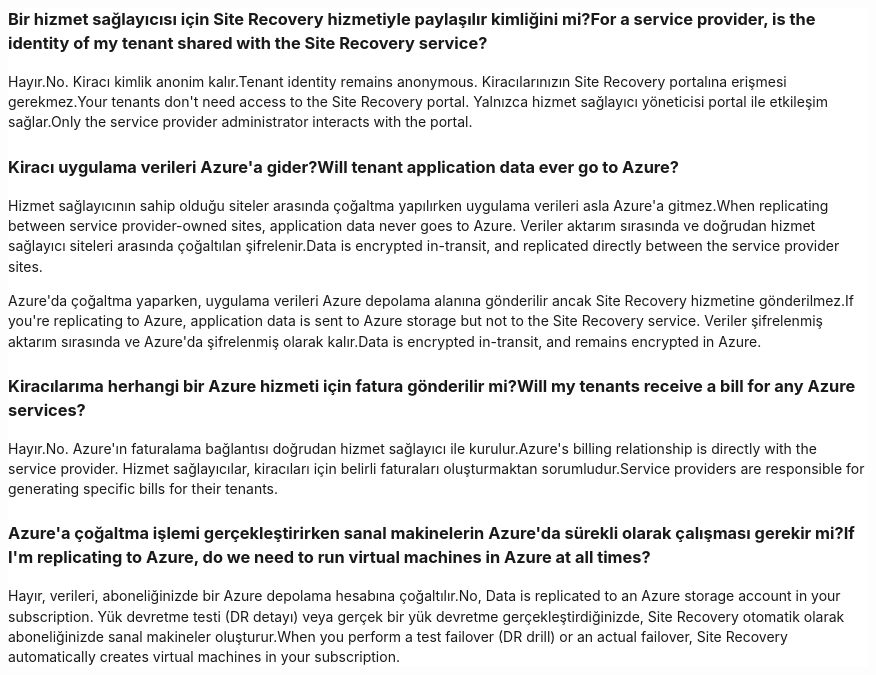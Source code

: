 ### <a name="for-a-service-provider-is-the-identity-of-my-tenant-shared-with-the-site-recovery-service"></a><span data-ttu-id="4a04c-289">Bir hizmet sağlayıcısı için Site Recovery hizmetiyle paylaşılır kimliğini mi?</span><span class="sxs-lookup"><span data-stu-id="4a04c-289">For a service provider, is the identity of my tenant shared with the Site Recovery service?</span></span>
<span data-ttu-id="4a04c-290">Hayır.</span><span class="sxs-lookup"><span data-stu-id="4a04c-290">No.</span></span> <span data-ttu-id="4a04c-291">Kiracı kimlik anonim kalır.</span><span class="sxs-lookup"><span data-stu-id="4a04c-291">Tenant identity remains anonymous.</span></span> <span data-ttu-id="4a04c-292">Kiracılarınızın Site Recovery portalına erişmesi gerekmez.</span><span class="sxs-lookup"><span data-stu-id="4a04c-292">Your tenants don't need access to the Site Recovery portal.</span></span> <span data-ttu-id="4a04c-293">Yalnızca hizmet sağlayıcı yöneticisi portal ile etkileşim sağlar.</span><span class="sxs-lookup"><span data-stu-id="4a04c-293">Only the service provider administrator interacts with the portal.</span></span>

### <a name="will-tenant-application-data-ever-go-to-azure"></a><span data-ttu-id="4a04c-294">Kiracı uygulama verileri Azure'a gider?</span><span class="sxs-lookup"><span data-stu-id="4a04c-294">Will tenant application data ever go to Azure?</span></span>
<span data-ttu-id="4a04c-295">Hizmet sağlayıcının sahip olduğu siteler arasında çoğaltma yapılırken uygulama verileri asla Azure'a gitmez.</span><span class="sxs-lookup"><span data-stu-id="4a04c-295">When replicating between service provider-owned sites, application data never goes to Azure.</span></span> <span data-ttu-id="4a04c-296">Veriler aktarım sırasında ve doğrudan hizmet sağlayıcı siteleri arasında çoğaltılan şifrelenir.</span><span class="sxs-lookup"><span data-stu-id="4a04c-296">Data is encrypted in-transit, and replicated directly between the service provider sites.</span></span>

<span data-ttu-id="4a04c-297">Azure'da çoğaltma yaparken, uygulama verileri Azure depolama alanına gönderilir ancak Site Recovery hizmetine gönderilmez.</span><span class="sxs-lookup"><span data-stu-id="4a04c-297">If you're replicating to Azure, application data is sent to Azure storage but not to the Site Recovery service.</span></span> <span data-ttu-id="4a04c-298">Veriler şifrelenmiş aktarım sırasında ve Azure'da şifrelenmiş olarak kalır.</span><span class="sxs-lookup"><span data-stu-id="4a04c-298">Data is encrypted in-transit, and remains encrypted in Azure.</span></span>

### <a name="will-my-tenants-receive-a-bill-for-any-azure-services"></a><span data-ttu-id="4a04c-299">Kiracılarıma herhangi bir Azure hizmeti için fatura gönderilir mi?</span><span class="sxs-lookup"><span data-stu-id="4a04c-299">Will my tenants receive a bill for any Azure services?</span></span>
<span data-ttu-id="4a04c-300">Hayır.</span><span class="sxs-lookup"><span data-stu-id="4a04c-300">No.</span></span> <span data-ttu-id="4a04c-301">Azure'ın faturalama bağlantısı doğrudan hizmet sağlayıcı ile kurulur.</span><span class="sxs-lookup"><span data-stu-id="4a04c-301">Azure's billing relationship is directly with the service provider.</span></span> <span data-ttu-id="4a04c-302">Hizmet sağlayıcılar, kiracıları için belirli faturaları oluşturmaktan sorumludur.</span><span class="sxs-lookup"><span data-stu-id="4a04c-302">Service providers are responsible for generating specific bills for their tenants.</span></span>

### <a name="if-im-replicating-to-azure-do-we-need-to-run-virtual-machines-in-azure-at-all-times"></a><span data-ttu-id="4a04c-303">Azure'a çoğaltma işlemi gerçekleştirirken sanal makinelerin Azure'da sürekli olarak çalışması gerekir mi?</span><span class="sxs-lookup"><span data-stu-id="4a04c-303">If I'm replicating to Azure, do we need to run virtual machines in Azure at all times?</span></span>
<span data-ttu-id="4a04c-304">Hayır, verileri, aboneliğinizde bir Azure depolama hesabına çoğaltılır.</span><span class="sxs-lookup"><span data-stu-id="4a04c-304">No, Data is replicated to an Azure storage account in your subscription.</span></span> <span data-ttu-id="4a04c-305">Yük devretme testi (DR detayı) veya gerçek bir yük devretme gerçekleştirdiğinizde, Site Recovery otomatik olarak aboneliğinizde sanal makineler oluşturur.</span><span class="sxs-lookup"><span data-stu-id="4a04c-305">When you perform a test failover (DR drill) or an actual failover, Site Recovery automatically creates virtual machines in your subscription.</span></span>
